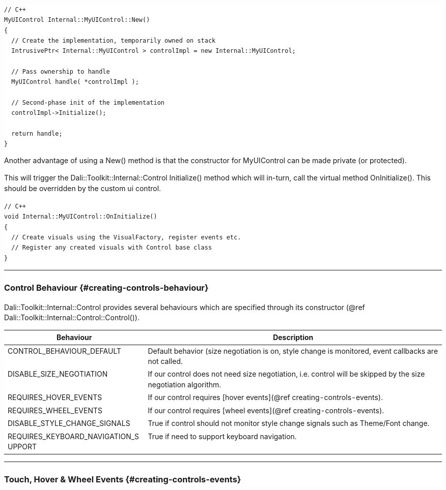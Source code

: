 ~~~{.cpp}
// C++
MyUIControl Internal::MyUIControl::New()
{
  // Create the implementation, temporarily owned on stack
  IntrusivePtr< Internal::MyUIControl > controlImpl = new Internal::MyUIControl;

  // Pass ownership to handle
  MyUIControl handle( *controlImpl );

  // Second-phase init of the implementation
  controlImpl->Initialize();

  return handle;
}
~~~
Another advantage of using a New() method is that the constructor for MyUIControl can be made private (or protected).
 
This will trigger the Dali::Toolkit::Internal::Control Initialize() method which will in-turn, call the virtual method OnInitialize().
This should be overridden by the custom ui control.
~~~{.cpp}
// C++
void Internal::MyUIControl::OnInitialize()
{
  // Create visuals using the VisualFactory, register events etc.
  // Register any created visuals with Control base class
}
~~~
___________________________________________________________________________________________________

### Control Behaviour {#creating-controls-behaviour}

Dali::Toolkit::Internal::Control provides several behaviours which are specified through its constructor (@ref Dali::Toolkit::Internal::Control::Control()).
 
| Behaviour                            | Description                                                                                                    |
|--------------------------------------|----------------------------------------------------------------------------------------------------------------|
| CONTROL_BEHAVIOUR_DEFAULT              | Default behavior (size negotiation is on, style change is monitored, event callbacks are not called.                                      |
| DISABLE_SIZE_NEGOTIATION             | If our control does not need size negotiation, i.e. control will be skipped by the size negotiation algorithm. |
| REQUIRES_HOVER_EVENTS                | If our control requires [hover events](@ref creating-controls-events).                                         |
| REQUIRES_WHEEL_EVENTS                | If our control requires [wheel events](@ref creating-controls-events).                                         |
| DISABLE_STYLE_CHANGE_SIGNALS         | True if control should not monitor style change signals such as Theme/Font change.                                         |
| REQUIRES_KEYBOARD_NAVIGATION_SUPPORT | True if need to support keyboard navigation.                                                                   |
___________________________________________________________________________________________________

### Touch, Hover & Wheel Events {#creating-controls-events}
